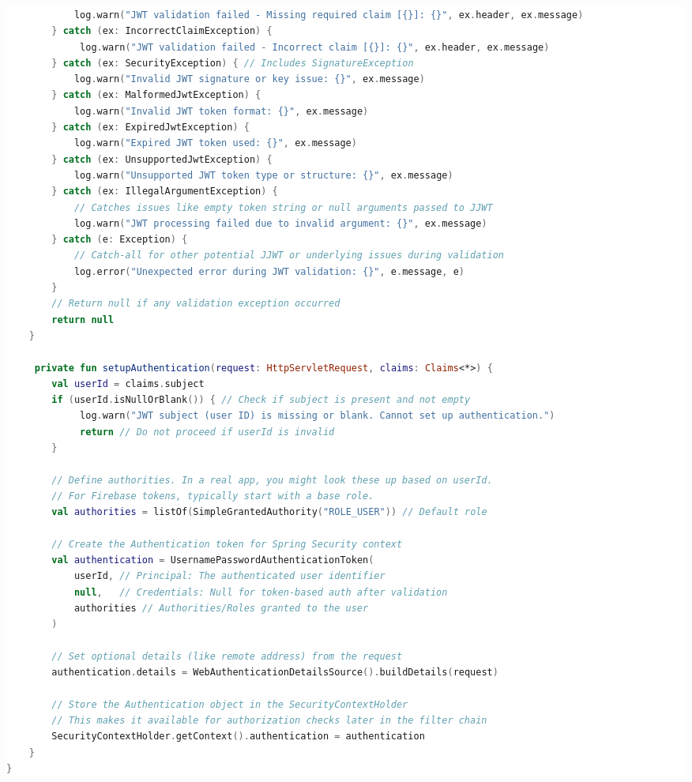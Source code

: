 ```kotlin
            log.warn("JWT validation failed - Missing required claim [{}]: {}", ex.header, ex.message)
        } catch (ex: IncorrectClaimException) {
             log.warn("JWT validation failed - Incorrect claim [{}]: {}", ex.header, ex.message)
        } catch (ex: SecurityException) { // Includes SignatureException
            log.warn("Invalid JWT signature or key issue: {}", ex.message)
        } catch (ex: MalformedJwtException) {
            log.warn("Invalid JWT token format: {}", ex.message)
        } catch (ex: ExpiredJwtException) {
            log.warn("Expired JWT token used: {}", ex.message)
        } catch (ex: UnsupportedJwtException) {
            log.warn("Unsupported JWT token type or structure: {}", ex.message)
        } catch (ex: IllegalArgumentException) {
            // Catches issues like empty token string or null arguments passed to JJWT
            log.warn("JWT processing failed due to invalid argument: {}", ex.message)
        } catch (e: Exception) {
            // Catch-all for other potential JJWT or underlying issues during validation
            log.error("Unexpected error during JWT validation: {}", e.message, e)
        }
        // Return null if any validation exception occurred
        return null
    }

     private fun setupAuthentication(request: HttpServletRequest, claims: Claims<*>) {
        val userId = claims.subject
        if (userId.isNullOrBlank()) { // Check if subject is present and not empty
             log.warn("JWT subject (user ID) is missing or blank. Cannot set up authentication.")
             return // Do not proceed if userId is invalid
        }

        // Define authorities. In a real app, you might look these up based on userId.
        // For Firebase tokens, typically start with a base role.
        val authorities = listOf(SimpleGrantedAuthority("ROLE_USER")) // Default role

        // Create the Authentication token for Spring Security context
        val authentication = UsernamePasswordAuthenticationToken(
            userId, // Principal: The authenticated user identifier
            null,   // Credentials: Null for token-based auth after validation
            authorities // Authorities/Roles granted to the user
        )

        // Set optional details (like remote address) from the request
        authentication.details = WebAuthenticationDetailsSource().buildDetails(request)

        // Store the Authentication object in the SecurityContextHolder
        // This makes it available for authorization checks later in the filter chain
        SecurityContextHolder.getContext().authentication = authentication
    }
}
```
